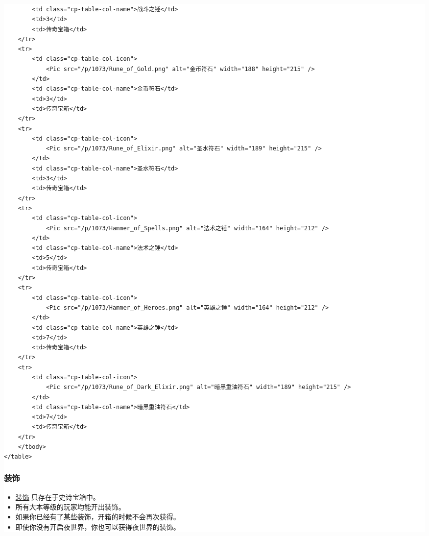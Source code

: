            <td class="cp-table-col-name">战斗之锤</td>
            <td>3</td>
            <td>传奇宝箱</td>
        </tr>
        <tr>
            <td class="cp-table-col-icon">
                <Pic src="/p/1073/Rune_of_Gold.png" alt="金币符石" width="188" height="215" />
            </td>
            <td class="cp-table-col-name">金币符石</td>
            <td>3</td>
            <td>传奇宝箱</td>
        </tr>
        <tr>
            <td class="cp-table-col-icon">
                <Pic src="/p/1073/Rune_of_Elixir.png" alt="圣水符石" width="189" height="215" />
            </td>
            <td class="cp-table-col-name">圣水符石</td>
            <td>3</td>
            <td>传奇宝箱</td>
        </tr>
        <tr>
            <td class="cp-table-col-icon">
                <Pic src="/p/1073/Hammer_of_Spells.png" alt="法术之锤" width="164" height="212" />
            </td>
            <td class="cp-table-col-name">法术之锤</td>
            <td>5</td>
            <td>传奇宝箱</td>
        </tr>
        <tr>
            <td class="cp-table-col-icon">
                <Pic src="/p/1073/Hammer_of_Heroes.png" alt="英雄之锤" width="164" height="212" />
            </td>
            <td class="cp-table-col-name">英雄之锤</td>
            <td>7</td>
            <td>传奇宝箱</td>
        </tr>
        <tr>
            <td class="cp-table-col-icon">
                <Pic src="/p/1073/Rune_of_Dark_Elixir.png" alt="暗黑重油符石" width="189" height="215" />
            </td>
            <td class="cp-table-col-name">暗黑重油符石</td>
            <td>7</td>
            <td>传奇宝箱</td>
        </tr>
        </tbody>
    </table>
</Table>

### 装饰

- [装饰](/p/1451) 只存在于史诗宝箱中。
- 所有大本等级的玩家均能开出装饰。
- 如果你已经有了某些装饰，开箱的时候不会再次获得。
- 即使你没有开启夜世界，你也可以获得夜世界的装饰。
